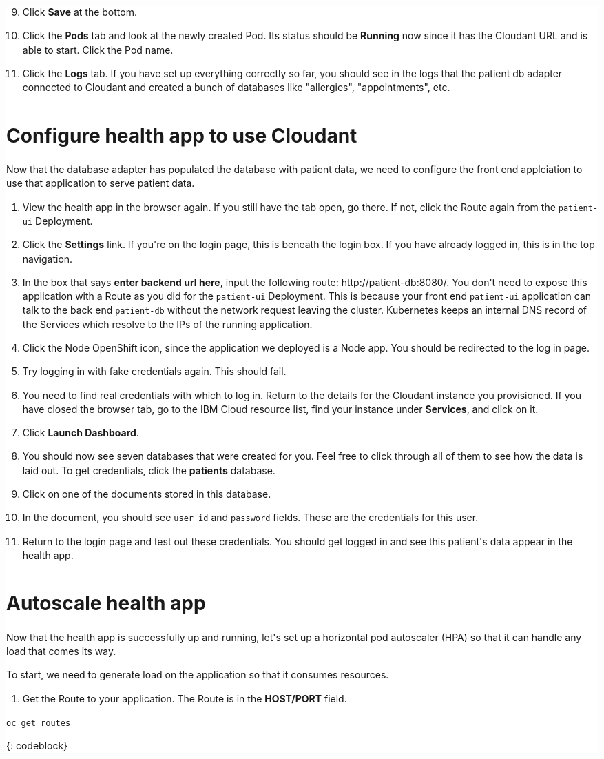 9. Click **Save** at the bottom.

10. Click the **Pods** tab and look at the newly created Pod. Its status should be **Running** now since it has the Cloudant URL and is able to start. Click the Pod name.

11. Click the **Logs** tab. If you have set up everything correctly so far, you should see in the logs that the patient db adapter connected to Cloudant and created a bunch of databases like "allergies", "appointments", etc.

# Configure health app to use Cloudant
Now that the database adapter has populated the database with patient data, we need to configure the front end applciation to use that application to serve patient data.

1. View the health app in the browser again. If you still have the tab open, go there. If not, click the Route again from the `patient-ui` Deployment.

2. Click the **Settings** link. If you're on the login page, this is beneath the login box. If you have already logged in, this is in the top navigation.

3. In the box that says **enter backend url here**, input the following route: http://patient-db:8080/. You don't need to expose this application with a Route as you did for the `patient-ui` Deployment. This is because your front end `patient-ui` application can talk to the back end `patient-db` without the network request leaving the cluster. Kubernetes keeps an internal DNS record of the Services which resolve to the IPs of the running application.

4. Click the Node OpenShift icon, since the application we deployed is a Node app. You should be redirected to the log in page.

5. Try logging in with fake credentials again. This should fail.

6. You need to find real credentials with which to log in. Return to the details for the Cloudant instance you provisioned. If you have closed the browser tab, go to the [IBM Cloud resource list](https://cloud.ibm.com/resources), find your instance under **Services**, and click on it.

7. Click **Launch Dashboard**.

8. You should now see seven databases that were created for you. Feel free to click through all of them to see how the data is laid out. To get credentials, click the **patients** database.

9. Click on one of the documents stored in this database.

10. In the document, you should see `user_id` and `password` fields. These are the credentials for this user.

11. Return to the login page and test out these credentials. You should get logged in and see this patient's data appear in the health app.

# Autoscale health app
Now that the health app is successfully up and running, let's set up a horizontal pod autoscaler (HPA) so that it can handle any load that comes its way.

To start, we need to generate load on the application so that it consumes resources.

1. Get the Route to your application. The Route is in the **HOST/PORT** field.
```
oc get routes
```
{: codeblock}
